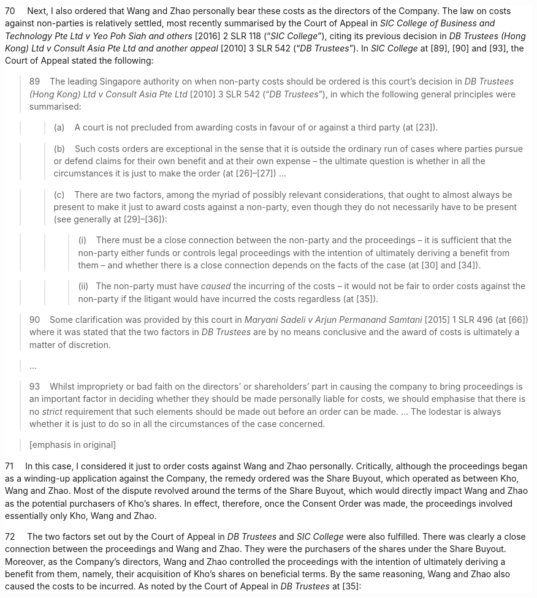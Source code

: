70     Next, I also ordered that Wang and Zhao personally bear these costs as the directors of the Company. The law on costs against non-parties is relatively settled, most recently summarised by the Court of Appeal in _SIC College of Business and Technology Pte Ltd v Yeo Poh Siah and others_ <span class="citation">\[2016\] 2 SLR 118</span> (“_SIC College_”), citing its previous decision in _DB Trustees (Hong Kong) Ltd v Consult Asia Pte Ltd and another appeal_ <span class="citation">\[2010\] 3 SLR 542</span> (“_DB Trustees_”). In _SIC College_ at \[89\], \[90\] and \[93\], the Court of Appeal stated the following:

> 89    The leading Singapore authority on when non-party costs should be ordered is this court’s decision in _DB Trustees (Hong Kong) Ltd v Consult Asia Pte Ltd_ <span class="citation">\[2010\] 3 SLR 542</span> (“_DB Trustees_”), in which the following general principles were summarised:

>> (a)    A court is not precluded from awarding costs in favour of or against a third party (at \[23\]).

>> (b)    Such costs orders are exceptional in the sense that it is outside the ordinary run of cases where parties pursue or defend claims for their own benefit and at their own expense – the ultimate question is whether in all the circumstances it is just to make the order (at \[26\]–\[27\]) …

>> (c)    There are two factors, among the myriad of possibly relevant considerations, that ought to almost always be present to make it just to award costs against a non-party, even though they do not necessarily have to be present (see generally at \[29\]–\[36\]):

>>> (i)    There must be a close connection between the non-party and the proceedings – it is sufficient that the non-party either funds or controls legal proceedings with the intention of ultimately deriving a benefit from them – and whether there is a close connection depends on the facts of the case (at \[30\] and \[34\]).

>>> (ii)   The non-party must have _caused_ the incurring of the costs – it would not be fair to order costs against the non-party if the litigant would have incurred the costs regardless (at \[35\]).

> 90    Some clarification was provided by this court in _Maryani Sadeli v Arjun Permanand Samtani_ <span class="citation">\[2015\] 1 SLR 496</span> (at \[66\]) where it was stated that the two factors in _DB Trustees_ are by no means conclusive and the award of costs is ultimately a matter of discretion.

> …

> 93    Whilst impropriety or bad faith on the directors’ or shareholders’ part in causing the company to bring proceedings is an important factor in deciding whether they should be made personally liable for costs, we should emphasise that there is no _strict_ requirement that such elements should be made out before an order can be made. … The lodestar is always whether it is just to do so in all the circumstances of the case concerned.

> \[emphasis in original\]

71     In this case, I considered it just to order costs against Wang and Zhao personally. Critically, although the proceedings began as a winding-up application against the Company, the remedy ordered was the Share Buyout, which operated as between Kho, Wang and Zhao. Most of the dispute revolved around the terms of the Share Buyout, which would directly impact Wang and Zhao as the potential purchasers of Kho’s shares. In effect, therefore, once the Consent Order was made, the proceedings involved essentially only Kho, Wang and Zhao.

72     The two factors set out by the Court of Appeal in _DB Trustees_ and _SIC College_ were also fulfilled. There was clearly a close connection between the proceedings and Wang and Zhao. They were the purchasers of the shares under the Share Buyout. Moreover, as the Company’s directors, Wang and Zhao controlled the proceedings with the intention of ultimately deriving a benefit from them, namely, their acquisition of Kho’s shares on beneficial terms. By the same reasoning, Wang and Zhao also caused the costs to be incurred. As noted by the Court of Appeal in _DB Trustees_ at \[35\]:


[^1]: Affidavit of Kho Long Huat, dated 29 March 2019, at para 6.2.
[^2]: Affidavit of Wang Duan Gang, dated 23 May 2019, at para 22; Affidavit of Zhao Zhihua, dated 23 May 2019, at paras 14 and 17.
[^3]: Affidavit of Kho Long Huat, dated 29 March 2019, at para 1.
[^4]: HC/ORC 8405/2019.
[^5]: Affidavit of Kho Long Huat, dated 29 March 2019, at paras 4.1 and 11.
[^6]: Affidavit of Kho Long Huat, dated 29 March 2019, at para 22.
[^7]: Affidavit of Kho Long Huat, dated 29 March 2019, at paras 25–35.
[^8]: Affidavit of Wang Duan Gang, dated 23 May 2019, at para 4; Affidavit of Zhao Zhihua, dated 23 May 2019, at para 6.
[^9]: HC/ORC 8405/2019.
[^10]: NE, 10 December 2019, at p 1, lines 18–23.
[^11]: NE, 10 December 2019, at p 5, lines 23–25.
[^12]: NE, 10 December 2019, at p 1, lines 29–32.
[^13]: Joint letter from Kelvin Chia Partnership and Clifford Law LLC to the court, dated 26 May 2020 (“Joint Letter”), at para 4.
[^14]: Joint Letter, Annex B.
[^15]: Joint Letter, Annex C.
[^16]: Defendant’s Written Submissions, dated 8 July 2020 (“DWS”), at para 14.
[^17]: DWS, at paras 6 and 16.
[^18]: DWS, at para 25.
[^19]: DWS, at para 22.
[^20]: DWS, at para 17.
[^21]: DWS, at para 19.
[^22]: DWS, at para 22.
[^23]: DWS, at para 17.
[^24]: Joint Letter, at Annex B, p 40, para 1.
[^25]: NE, 10 December 2019, at p 5, lines 23–25; p 7, lines 20–21.
[^26]: DWS, at paras 29(1), 30–32.
[^27]: Defendant’s Written Submissions, dated 21 November 2019, at para 216.
[^28]: DWS, at paras 29(2) and 33.
[^29]: DWS, at paras 29(3) and 34.
[^30]: Plaintiff’s Written Submissions, dated 6 July 2020 (“PWS”), at para 6(b); Defendant’s Written Submissions, dated 16 January 2020, at paras 86–88.
[^31]: PWS, at para 6.
[^32]: DWS, at para 42.
[^33]: DWS, at paras 43–44.
[^34]: PWS, at para 12.
[^35]: DWS, at para 52.
[^36]: Affidavit of Kho Long Huat, dated 29 March 2019, at Tab 2, pp 35–49.
[^37]: Plaintiff’s Written Submissions, dated 22 November 2019, at para 44(c).
[^38]: PWS, at p 11.
[^39]: PWS, at para 14.
[^40]: PWS, at p 13.
[^41]: DWS, at para 56.
[^42]: PWS, at pp 14–15.
[^43]: PWS, at p 15; DWS, at para 59.
[^44]: DWS, at paras 58 and 60.
[^45]: PWS, at p 18; DWS, at para 61.
[^46]: PWS, at Annex 2, p 37.